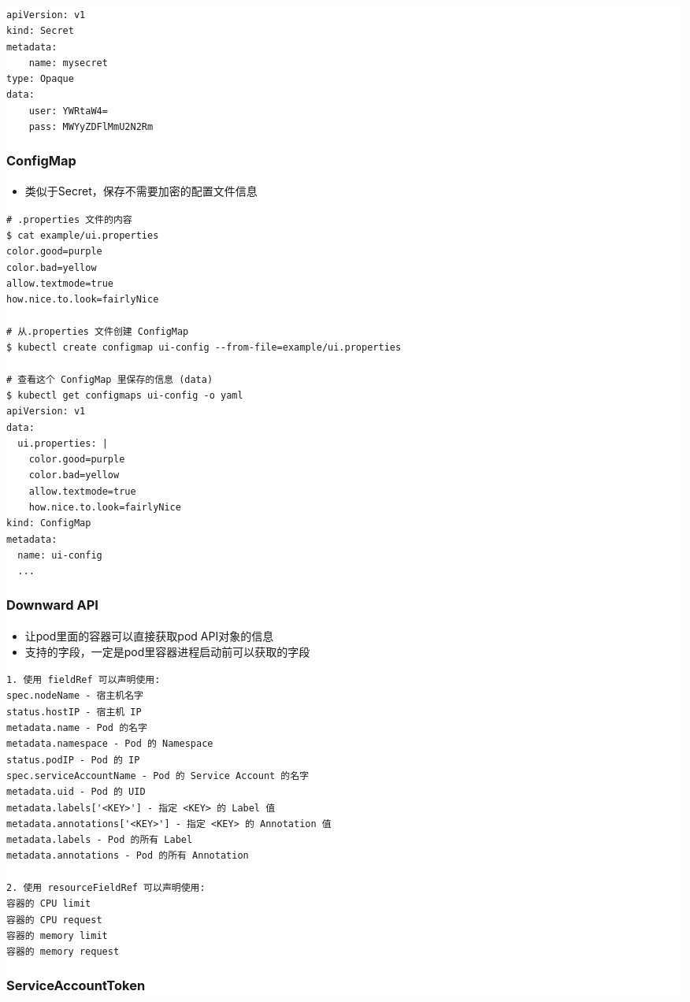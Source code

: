 ```
```
```
apiVersion: v1
kind: Secret
metadata:
	name: mysecret
type: Opaque
data:
	user: YWRtaW4=
	pass: MWYyZDFlMmU2N2Rm
```
### ConfigMap
- 类似于Secret，保存不需要加密的配置文件信息
```
# .properties 文件的内容
$ cat example/ui.properties
color.good=purple
color.bad=yellow
allow.textmode=true
how.nice.to.look=fairlyNice

# 从.properties 文件创建 ConfigMap
$ kubectl create configmap ui-config --from-file=example/ui.properties

# 查看这个 ConfigMap 里保存的信息 (data)
$ kubectl get configmaps ui-config -o yaml
apiVersion: v1
data:
  ui.properties: |
    color.good=purple
    color.bad=yellow
    allow.textmode=true
    how.nice.to.look=fairlyNice
kind: ConfigMap
metadata:
  name: ui-config
  ...
```
### Downward API
- 让pod里面的容器可以直接获取pod API对象的信息
- 支持的字段，一定是pod里容器进程启动前可以获取的字段
```
1. 使用 fieldRef 可以声明使用:
spec.nodeName - 宿主机名字
status.hostIP - 宿主机 IP
metadata.name - Pod 的名字
metadata.namespace - Pod 的 Namespace
status.podIP - Pod 的 IP
spec.serviceAccountName - Pod 的 Service Account 的名字
metadata.uid - Pod 的 UID
metadata.labels['<KEY>'] - 指定 <KEY> 的 Label 值
metadata.annotations['<KEY>'] - 指定 <KEY> 的 Annotation 值
metadata.labels - Pod 的所有 Label
metadata.annotations - Pod 的所有 Annotation

2. 使用 resourceFieldRef 可以声明使用:
容器的 CPU limit
容器的 CPU request
容器的 memory limit
容器的 memory request
```
### ServiceAccountToken